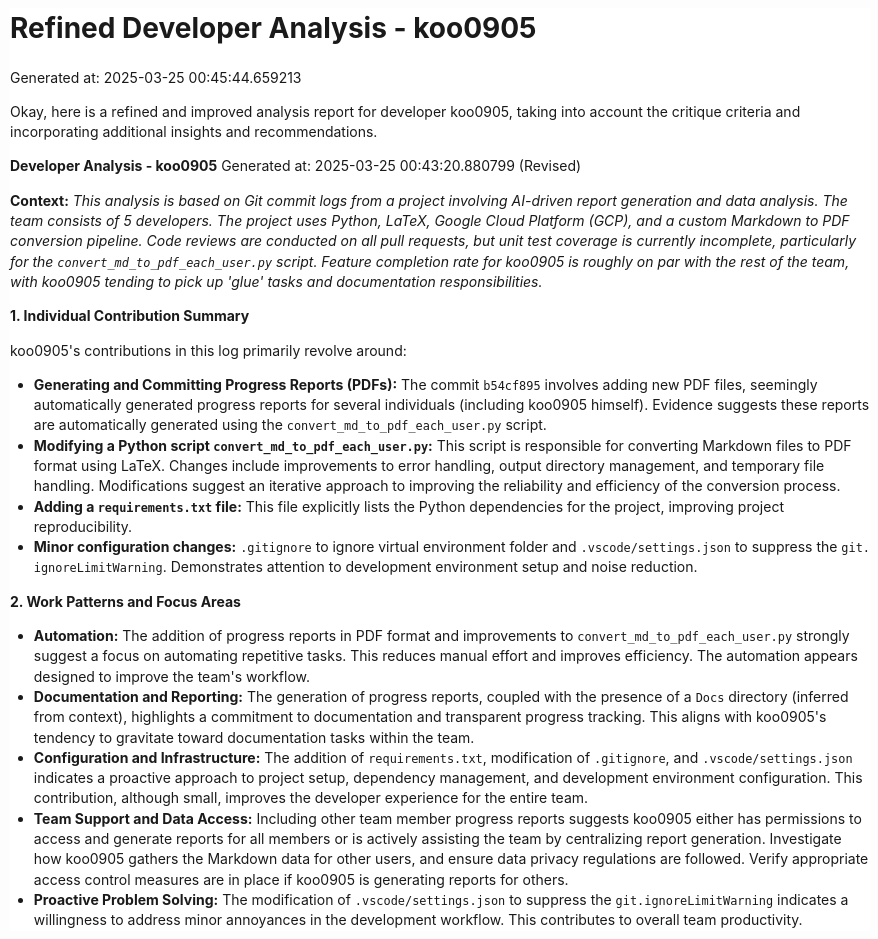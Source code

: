 # Refined Developer Analysis - koo0905
Generated at: 2025-03-25 00:45:44.659213

Okay, here is a refined and improved analysis report for developer koo0905, taking into account the critique criteria and incorporating additional insights and recommendations.

**Developer Analysis - koo0905**
Generated at: 2025-03-25 00:43:20.880799 (Revised)

**Context:** *This analysis is based on Git commit logs from a project involving AI-driven report generation and data analysis. The team consists of 5 developers. The project uses Python, LaTeX, Google Cloud Platform (GCP), and a custom Markdown to PDF conversion pipeline. Code reviews are conducted on all pull requests, but unit test coverage is currently incomplete, particularly for the `convert_md_to_pdf_each_user.py` script. Feature completion rate for koo0905 is roughly on par with the rest of the team, with koo0905 tending to pick up 'glue' tasks and documentation responsibilities.*

**1. Individual Contribution Summary**

koo0905's contributions in this log primarily revolve around:

*   **Generating and Committing Progress Reports (PDFs):** The commit `b54cf895` involves adding new PDF files, seemingly automatically generated progress reports for several individuals (including koo0905 himself). Evidence suggests these reports are automatically generated using the `convert_md_to_pdf_each_user.py` script.
*   **Modifying a Python script `convert_md_to_pdf_each_user.py`:** This script is responsible for converting Markdown files to PDF format using LaTeX.  Changes include improvements to error handling, output directory management, and temporary file handling. Modifications suggest an iterative approach to improving the reliability and efficiency of the conversion process.
*   **Adding a `requirements.txt` file:** This file explicitly lists the Python dependencies for the project, improving project reproducibility.
*   **Minor configuration changes:** `.gitignore` to ignore virtual environment folder and `.vscode/settings.json` to suppress the `git.ignoreLimitWarning`. Demonstrates attention to development environment setup and noise reduction.

**2. Work Patterns and Focus Areas**

*   **Automation:**  The addition of progress reports in PDF format and improvements to `convert_md_to_pdf_each_user.py` strongly suggest a focus on automating repetitive tasks.  This reduces manual effort and improves efficiency.  The automation appears designed to improve the team's workflow.
*   **Documentation and Reporting:**  The generation of progress reports, coupled with the presence of a `Docs` directory (inferred from context), highlights a commitment to documentation and transparent progress tracking. This aligns with koo0905's tendency to gravitate toward documentation tasks within the team.
*   **Configuration and Infrastructure:** The addition of `requirements.txt`, modification of `.gitignore`, and `.vscode/settings.json` indicates a proactive approach to project setup, dependency management, and development environment configuration. This contribution, although small, improves the developer experience for the entire team.
*   **Team Support and Data Access:** Including other team member progress reports suggests koo0905 either has permissions to access and generate reports for all members or is actively assisting the team by centralizing report generation.  Investigate how koo0905 gathers the Markdown data for other users, and ensure data privacy regulations are followed. Verify appropriate access control measures are in place if koo0905 is generating reports for others.
*   **Proactive Problem Solving:** The modification of `.vscode/settings.json` to suppress the `git.ignoreLimitWarning` indicates a willingness to address minor annoyances in the development workflow. This contributes to overall team productivity.
